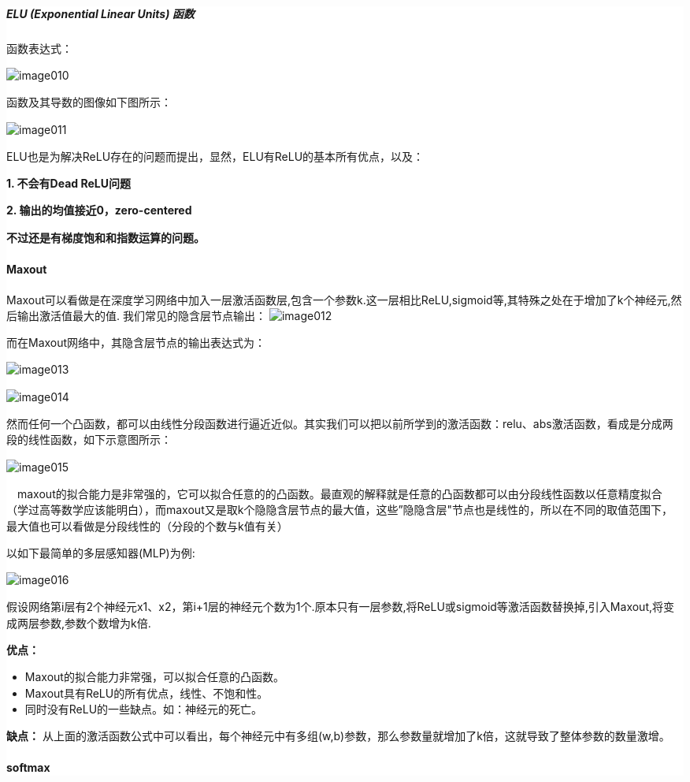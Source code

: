 ##### ELU (Exponential Linear Units) 函数

函数表达式：

![image010](https://pic2.zhimg.com/80/v2-2c7c27bdbf8ac385234d2ad9588d3cf5_hd.jpg)

函数及其导数的图像如下图所示：

![image011](https://pic2.zhimg.com/80/v2-3e73e5066c8f374b32163f5a533e166d_hd.jpg)

ELU也是为解决ReLU存在的问题而提出，显然，ELU有ReLU的基本所有优点，以及：

**1. 不会有Dead ReLU问题**

**2. 输出的均值接近0，zero-centered**

**不过还是有梯度饱和和指数运算的问题。**

#### Maxout

Maxout可以看做是在深度学习网络中加入一层激活函数层,包含一个参数k.这一层相比ReLU,sigmoid等,其特殊之处在于增加了k个神经元,然后输出激活值最大的值.
我们常见的隐含层节点输出：
![image012](https://pic3.zhimg.com/80/v2-fdc4f01319364f169b8e67634e9f3c02_hd.png)

而在Maxout网络中，其隐含层节点的输出表达式为：

![image013](https://pic4.zhimg.com/80/v2-51d84710229c42b22e7743f4b8e64d43_hd.jpg)


![image014](https://pic1.zhimg.com/80/v2-704bbbe4468a83086a1efdbe8bf9610c_hd.jpg)

然而任何一个凸函数，都可以由线性分段函数进行逼近近似。其实我们可以把以前所学到的激活函数：relu、abs激活函数，看成是分成两段的线性函数，如下示意图所示：

![image015](https://pic3.zhimg.com/80/v2-13852b9795ef65b0078b3a3eb5a83e86_hd.jpg)

　maxout的拟合能力是非常强的，它可以拟合任意的的凸函数。最直观的解释就是任意的凸函数都可以由分段线性函数以任意精度拟合（学过高等数学应该能明白），而maxout又是取k个隐隐含层节点的最大值，这些”隐隐含层"节点也是线性的，所以在不同的取值范围下，最大值也可以看做是分段线性的（分段的个数与k值有关）


以如下最简单的多层感知器(MLP)为例:

![image016](https://pic4.zhimg.com/80/v2-824ade0f450491aa63ace802e16c7843_hd.jpg)

假设网络第i层有2个神经元x1、x2，第i+1层的神经元个数为1个.原本只有一层参数,将ReLU或sigmoid等激活函数替换掉,引入Maxout,将变成两层参数,参数个数增为k倍.


**优点：**

- Maxout的拟合能力非常强，可以拟合任意的凸函数。
- Maxout具有ReLU的所有优点，线性、不饱和性。
- 同时没有ReLU的一些缺点。如：神经元的死亡。

**缺点：**
从上面的激活函数公式中可以看出，每个神经元中有多组(w,b)参数，那么参数量就增加了k倍，这就导致了整体参数的数量激增。



#### softmax
